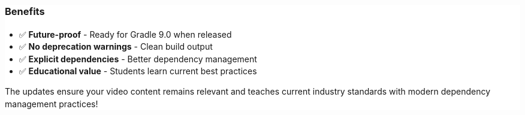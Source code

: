 ### Benefits
- ✅ **Future-proof** - Ready for Gradle 9.0 when released
- ✅ **No deprecation warnings** - Clean build output
- ✅ **Explicit dependencies** - Better dependency management
- ✅ **Educational value** - Students learn current best practices

The updates ensure your video content remains relevant and teaches current industry standards with modern dependency management practices!
